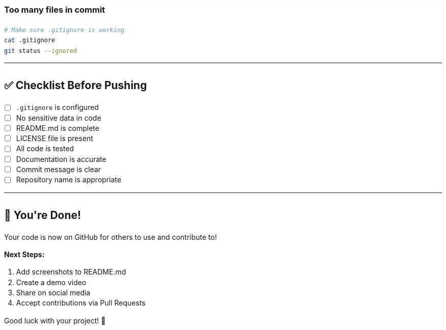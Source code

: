 ### Too many files in commit
```bash
# Make sure .gitignore is working
cat .gitignore
git status --ignored
```

---

## ✅ Checklist Before Pushing

- [ ] `.gitignore` is configured
- [ ] No sensitive data in code
- [ ] README.md is complete
- [ ] LICENSE file is present
- [ ] All code is tested
- [ ] Documentation is accurate
- [ ] Commit message is clear
- [ ] Repository name is appropriate

---

## 🎉 You're Done!

Your code is now on GitHub for others to use and contribute to!

**Next Steps:**
1. Add screenshots to README.md
2. Create a demo video
3. Share on social media
4. Accept contributions via Pull Requests

Good luck with your project! 🚀
